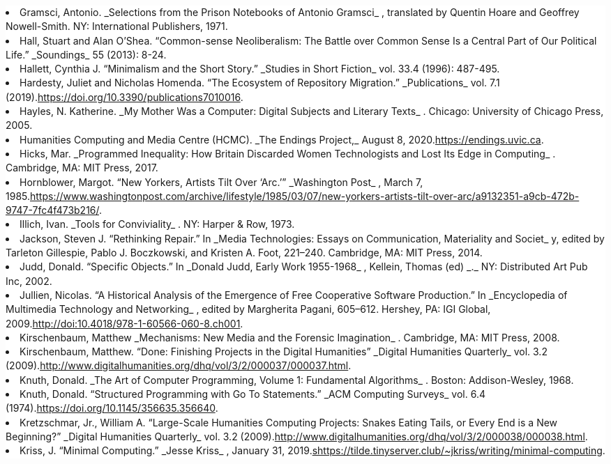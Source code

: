 </li>
<li id="gramsci1971">Gramsci, Antonio. _Selections from the Prison Notebooks of Antonio Gramsci_ , translated by Quentin Hoare and Geoffrey Nowell-Smith. NY: International Publishers, 1971.
</li>
<li id="hall2013">Hall, Stuart and Alan O’Shea. “Common-sense Neoliberalism: The Battle over Common Sense Is a Central Part of Our Political Life.”  _Soundings_ 55 (2013): 8-24.
</li>
<li id="hallett1996">Hallett, Cynthia J. “Minimalism and the Short Story.”  _Studies in Short Fiction_ vol. 33.4 (1996): 487-495.
</li>
<li id="hardesty2019">Hardesty, Juliet and Nicholas Homenda. “The Ecosystem of Repository Migration.”  _Publications_ vol. 7.1 (2019).<a href="https://doi.org/10.3390/publications7010016">https://doi.org/10.3390/publications7010016</a>.
</li>
<li id="hayles2005">Hayles, N. Katherine. _My Mother Was a Computer: Digital Subjects and Literary Texts_ . Chicago: University of Chicago Press, 2005.
</li>
<li id="hcmc2020">Humanities Computing and Media Centre (HCMC). _The Endings Project,_ August 8, 2020.<a href="https://endings.uvic.ca">https://endings.uvic.ca</a>.
</li>
<li id="hicks2017">Hicks, Mar. _Programmed Inequality: How Britain Discarded Women Technologists and Lost Its Edge in Computing_ . Cambridge, MA: MIT Press, 2017.
</li>
<li id="hornblower1985">Hornblower, Margot. “New Yorkers, Artists Tilt Over ‘Arc.’”  _Washington Post_ , March 7, 1985.<a href="https://www.washingtonpost.com/archive/lifestyle/1985/03/07/new-yorkers-artists-tilt-over-arc/a9132351-a9cb-472b-9747-7fc4f473b216/">https://www.washingtonpost.com/archive/lifestyle/1985/03/07/new-yorkers-artists-tilt-over-arc/a9132351-a9cb-472b-9747-7fc4f473b216/</a>.
</li>
<li id="illich1973">Illich, Ivan. _Tools for Conviviality_ . NY: Harper & Row, 1973.
</li>
<li id="jackson2014">Jackson, Steven J. “Rethinking Repair.” In _Media Technologies: Essays on Communication, Materiality and Societ_ y, edited by Tarleton Gillespie, Pablo J. Boczkowski, and Kristen A. Foot, 221–240. Cambridge, MA: MIT Press, 2014.
</li>
<li id="judd2002">Judd, Donald. “Specific Objects.” In _Donald Judd, Early Work 1955-1968_ , Kellein, Thomas (ed) _._ NY: Distributed Art Pub Inc, 2002.
</li>
<li id="jullien2009">Jullien, Nicolas. “A Historical Analysis of the Emergence of Free Cooperative Software Production.” In _Encyclopedia of Multimedia Technology and Networking_ , edited by Margherita Pagani, 605–612. Hershey, PA: IGI Global, 2009.<a href="http://doi:10.4018/978-1-60566-060-8.ch001">http://doi:10.4018/978-1-60566-060-8.ch001</a>.
</li>
<li id="kirschenbaum2008">Kirschenbaum, Matthew _Mechanisms: New Media and the Forensic Imagination_ . Cambridge, MA: MIT Press, 2008.
</li>
<li id="kirschenbaum2009">Kirschenbaum, Matthew. “Done: Finishing Projects in the Digital Humanities”  _Digital Humanities Quarterly_ vol. 3.2 (2009).<a href="http://www.digitalhumanities.org/dhq/vol/3/2/000037/000037.html">http://www.digitalhumanities.org/dhq/vol/3/2/000037/000037.html</a>.
</li>
<li id="knuth1968">Knuth, Donald. _The Art of Computer Programming, Volume 1: Fundamental Algorithms_ . Boston: Addison-Wesley, 1968.
</li>
<li id="knuth1974">Knuth, Donald. “Structured Programming with Go To Statements.”  _ACM Computing Surveys_ vol. 6.4 (1974).<a href="https://doi.org/10.1145/356635.356640">https://doi.org/10.1145/356635.356640</a>.
</li>
<li id="kretzschmar2009">Kretzschmar, Jr., William A. “Large-Scale Humanities Computing Projects: Snakes Eating Tails, or Every End is a New Beginning?”  _Digital Humanities Quarterly_ vol. 3.2 (2009).<a href="http://www.digitalhumanities.org/dhq/vol/3/2/000038/000038.html">http://www.digitalhumanities.org/dhq/vol/3/2/000038/000038.html</a>.
</li>
<li id="kriss2019">Kriss, J. “Minimal Computing.”  _Jesse Kriss_ , January 31, 2019.<a href="shttps://tilde.tinyserver.club/~jkriss/writing/minimal-computing">shttps://tilde.tinyserver.club/~jkriss/writing/minimal-computing</a>.